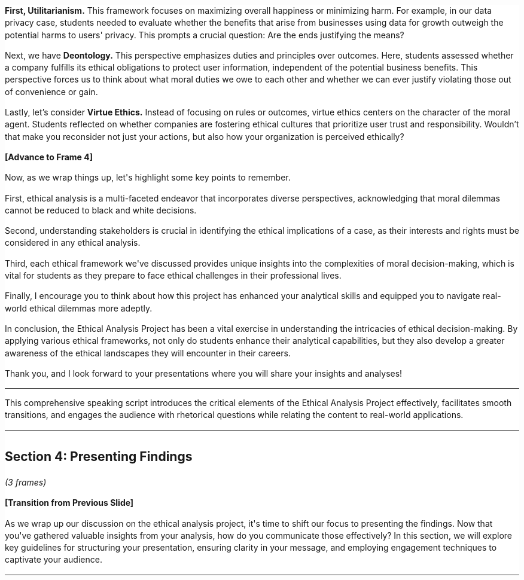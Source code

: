 **First, Utilitarianism.** This framework focuses on maximizing overall happiness or minimizing harm. For example, in our data privacy case, students needed to evaluate whether the benefits that arise from businesses using data for growth outweigh the potential harms to users' privacy. This prompts a crucial question: Are the ends justifying the means?

Next, we have **Deontology.** This perspective emphasizes duties and principles over outcomes. Here, students assessed whether a company fulfills its ethical obligations to protect user information, independent of the potential business benefits. This perspective forces us to think about what moral duties we owe to each other and whether we can ever justify violating those out of convenience or gain. 

Lastly, let’s consider **Virtue Ethics.** Instead of focusing on rules or outcomes, virtue ethics centers on the character of the moral agent. Students reflected on whether companies are fostering ethical cultures that prioritize user trust and responsibility. Wouldn’t that make you reconsider not just your actions, but also how your organization is perceived ethically?

**[Advance to Frame 4]**

Now, as we wrap things up, let's highlight some key points to remember. 

First, ethical analysis is a multi-faceted endeavor that incorporates diverse perspectives, acknowledging that moral dilemmas cannot be reduced to black and white decisions. 

Second, understanding stakeholders is crucial in identifying the ethical implications of a case, as their interests and rights must be considered in any ethical analysis. 

Third, each ethical framework we've discussed provides unique insights into the complexities of moral decision-making, which is vital for students as they prepare to face ethical challenges in their professional lives. 

Finally, I encourage you to think about how this project has enhanced your analytical skills and equipped you to navigate real-world ethical dilemmas more adeptly.

In conclusion, the Ethical Analysis Project has been a vital exercise in understanding the intricacies of ethical decision-making. By applying various ethical frameworks, not only do students enhance their analytical capabilities, but they also develop a greater awareness of the ethical landscapes they will encounter in their careers. 

Thank you, and I look forward to your presentations where you will share your insights and analyses!

--- 

This comprehensive speaking script introduces the critical elements of the Ethical Analysis Project effectively, facilitates smooth transitions, and engages the audience with rhetorical questions while relating the content to real-world applications. 

---

## Section 4: Presenting Findings
*(3 frames)*

**[Transition from Previous Slide]**

As we wrap up our discussion on the ethical analysis project, it's time to shift our focus to presenting the findings. Now that you've gathered valuable insights from your analysis, how do you communicate those effectively? In this section, we will explore key guidelines for structuring your presentation, ensuring clarity in your message, and employing engagement techniques to captivate your audience.

---